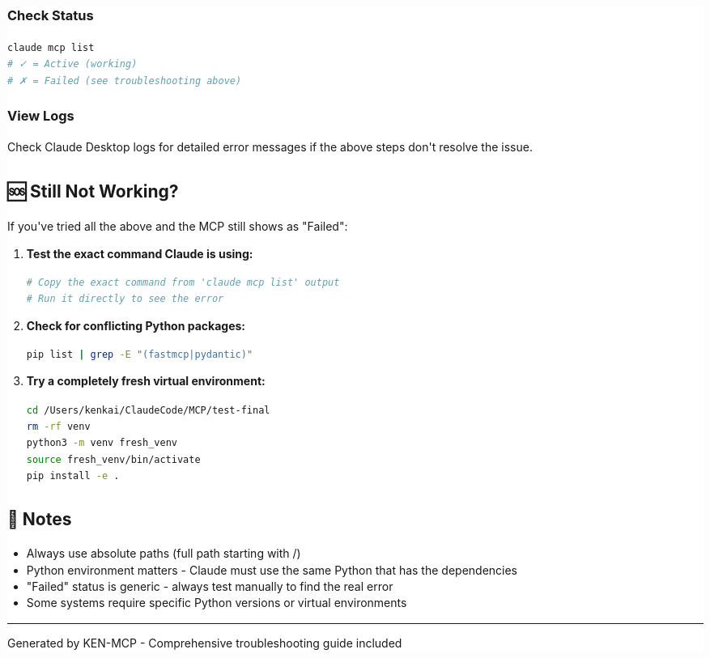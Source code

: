 ### Check Status
```bash
claude mcp list
# ✓ = Active (working)
# ✗ = Failed (see troubleshooting above)
```

### View Logs
Check Claude Desktop logs for detailed error messages if the above steps don't resolve the issue.

## 🆘 Still Not Working?

If you've tried all the above and the MCP still shows as "Failed":

1. **Test the exact command Claude is using:**
   ```bash
   # Copy the exact command from 'claude mcp list' output
   # Run it directly to see the error
   ```

2. **Check for conflicting Python packages:**
   ```bash
   pip list | grep -E "(fastmcp|pydantic)"
   ```

3. **Try a completely fresh virtual environment:**
   ```bash
   cd /Users/kenkai/ClaudeCode/MCP/test-final
   rm -rf venv
   python3 -m venv fresh_venv
   source fresh_venv/bin/activate
   pip install -e .
   ```

## 📝 Notes

- Always use absolute paths (full path starting with /)
- Python environment matters - Claude must use the same Python that has the dependencies
- "Failed" status is generic - always test manually to find the real error
- Some systems require specific Python versions or virtual environments

---
Generated by KEN-MCP - Comprehensive troubleshooting guide included
